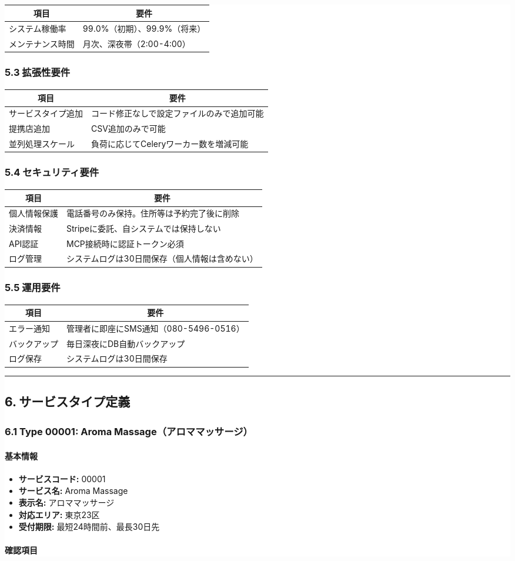 | 項目 | 要件 |
|------|------|
| システム稼働率 | 99.0%（初期）、99.9%（将来） |
| メンテナンス時間 | 月次、深夜帯（2:00-4:00） |

### 5.3 拡張性要件

| 項目 | 要件 |
|------|------|
| サービスタイプ追加 | コード修正なしで設定ファイルのみで追加可能 |
| 提携店追加 | CSV追加のみで可能 |
| 並列処理スケール | 負荷に応じてCeleryワーカー数を増減可能 |

### 5.4 セキュリティ要件

| 項目 | 要件 |
|------|------|
| 個人情報保護 | 電話番号のみ保持。住所等は予約完了後に削除 |
| 決済情報 | Stripeに委託、自システムでは保持しない |
| API認証 | MCP接続時に認証トークン必須 |
| ログ管理 | システムログは30日間保存（個人情報は含めない） |

### 5.5 運用要件

| 項目 | 要件 |
|------|------|
| エラー通知 | 管理者に即座にSMS通知（080-5496-0516） |
| バックアップ | 毎日深夜にDB自動バックアップ |
| ログ保存 | システムログは30日間保存 |

---

## 6. サービスタイプ定義

### 6.1 Type 00001: Aroma Massage（アロママッサージ）

#### 基本情報
- **サービスコード:** 00001
- **サービス名:** Aroma Massage
- **表示名:** アロママッサージ
- **対応エリア:** 東京23区
- **受付期限:** 最短24時間前、最長30日先

#### 確認項目
